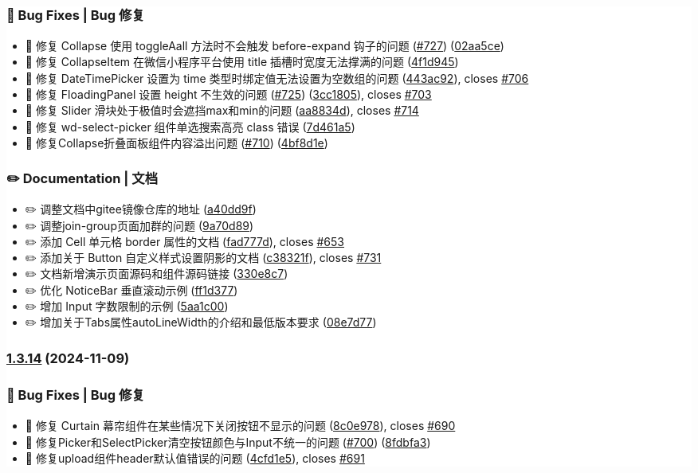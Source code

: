 
### 🐛 Bug Fixes | Bug 修复

* 🐛 修复 Collapse 使用 toggleAall 方法时不会触发 before-expand 钩子的问题 ([#727](https://github.com/Moonofweisheng/wot-design-uni/issues/727)) ([02aa5ce](https://github.com/Moonofweisheng/wot-design-uni/commit/02aa5ceb78713f210d97ecc29f18618084b93096))
* 🐛 修复 CollapseItem 在微信小程序平台使用 title 插槽时宽度无法撑满的问题 ([4f1d945](https://github.com/Moonofweisheng/wot-design-uni/commit/4f1d9452ecd5054a636fb51871369ee1f183e1f1))
* 🐛 修复 DateTimePicker 设置为 time 类型时绑定值无法设置为空数组的问题 ([443ac92](https://github.com/Moonofweisheng/wot-design-uni/commit/443ac929820327339062a608ef94db43bdaafb27)), closes [#706](https://github.com/Moonofweisheng/wot-design-uni/issues/706)
* 🐛 修复 FloadingPanel 设置 height 不生效的问题 ([#725](https://github.com/Moonofweisheng/wot-design-uni/issues/725)) ([3cc1805](https://github.com/Moonofweisheng/wot-design-uni/commit/3cc18058aee83ed0abbf804595e38d7934490f4a)), closes [#703](https://github.com/Moonofweisheng/wot-design-uni/issues/703)
* 🐛 修复 Slider 滑块处于极值时会遮挡max和min的问题 ([aa8834d](https://github.com/Moonofweisheng/wot-design-uni/commit/aa8834df630286882425778263ea9ff68811c928)), closes [#714](https://github.com/Moonofweisheng/wot-design-uni/issues/714)
* 🐛 修复 wd-select-picker 组件单选搜索高亮 class 错误 ([7d461a5](https://github.com/Moonofweisheng/wot-design-uni/commit/7d461a54d09b14273fd18ff37310ecf754cf5138))
* 🐛 修复Collapse折叠面板组件内容溢出问题 ([#710](https://github.com/Moonofweisheng/wot-design-uni/issues/710)) ([4bf8d1e](https://github.com/Moonofweisheng/wot-design-uni/commit/4bf8d1e300c28f405402582dd32fde4245d9ed47))


### ✏️ Documentation | 文档

* ✏️  调整文档中gitee镜像仓库的地址 ([a40dd9f](https://github.com/Moonofweisheng/wot-design-uni/commit/a40dd9f63e52cf178be2fd9a93904cdf26e23f14))
* ✏️  调整join-group页面加群的问题 ([9a70d89](https://github.com/Moonofweisheng/wot-design-uni/commit/9a70d89be1e369dc2ea2a4babd3b3fdb326fcecc))
* ✏️  添加 Cell 单元格 border 属性的文档 ([fad777d](https://github.com/Moonofweisheng/wot-design-uni/commit/fad777dfa8cf8dcf26288a9f975927dc3de2e80d)), closes [#653](https://github.com/Moonofweisheng/wot-design-uni/issues/653)
* ✏️  添加关于 Button 自定义样式设置阴影的文档 ([c38321f](https://github.com/Moonofweisheng/wot-design-uni/commit/c38321f69c8f4fcb572cb40c8eef38cf4fa20eae)), closes [#731](https://github.com/Moonofweisheng/wot-design-uni/issues/731)
* ✏️  文档新增演示页面源码和组件源码链接 ([330e8c7](https://github.com/Moonofweisheng/wot-design-uni/commit/330e8c7bbfc792f4a29cdaa08dec8b35c75b2a30))
* ✏️  优化 NoticeBar 垂直滚动示例 ([ff1d377](https://github.com/Moonofweisheng/wot-design-uni/commit/ff1d37723b38169fc1a1f75676a8464343b42bec))
* ✏️  增加 Input 字数限制的示例 ([5aa1c00](https://github.com/Moonofweisheng/wot-design-uni/commit/5aa1c00acd72f17cea108ffccecc427711e2cbdb))
* ✏️  增加关于Tabs属性autoLineWidth的介绍和最低版本要求 ([08e7d77](https://github.com/Moonofweisheng/wot-design-uni/commit/08e7d774c6b6886fe3f79431b4728176e267144f))

### [1.3.14](https://github.com/Moonofweisheng/wot-design-uni/compare/v1.3.13...v1.3.14) (2024-11-09)


### 🐛 Bug Fixes | Bug 修复

* 🐛 修复 Curtain 幕帘组件在某些情况下关闭按钮不显示的问题 ([8c0e978](https://github.com/Moonofweisheng/wot-design-uni/commit/8c0e97831445183662ce0af79210117eb77e63e9)), closes [#690](https://github.com/Moonofweisheng/wot-design-uni/issues/690)
* 🐛 修复Picker和SelectPicker清空按钮颜色与Input不统一的问题 ([#700](https://github.com/Moonofweisheng/wot-design-uni/issues/700)) ([8fdbfa3](https://github.com/Moonofweisheng/wot-design-uni/commit/8fdbfa319a5c0c5895a3162b56cd3225c54a24d2))
* 🐛 修复upload组件header默认值错误的问题 ([4cfd1e5](https://github.com/Moonofweisheng/wot-design-uni/commit/4cfd1e568d55eed9efe9cc1dadcc30dd571d3b36)), closes [#691](https://github.com/Moonofweisheng/wot-design-uni/issues/691)
